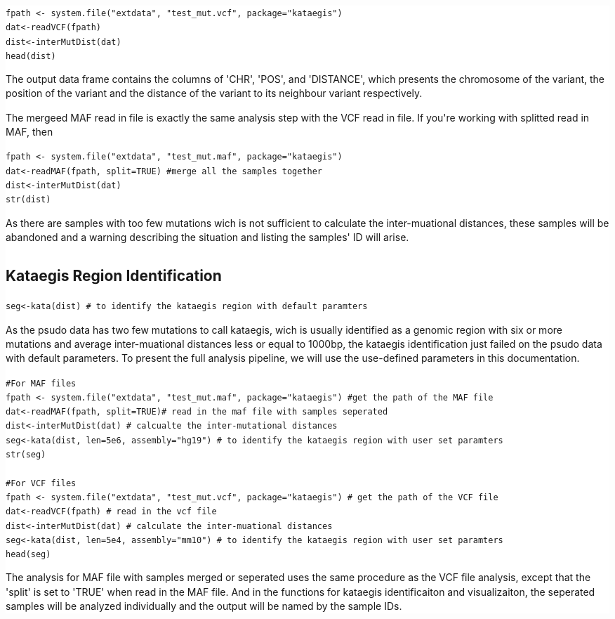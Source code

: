 ```{r echo=TRUE}
fpath <- system.file("extdata", "test_mut.vcf", package="kataegis")
dat<-readVCF(fpath)
dist<-interMutDist(dat)
head(dist)
```

The output data frame contains the columns of 'CHR', 'POS', and 'DISTANCE', which
presents the chromosome of the variant, the position of the variant and the 
distance of the variant to its neighbour variant respectively.

The mergeed MAF read in file is exactly the same analysis step with the VCF read
in file. If you're working with splitted read in MAF, then

```{r echo=TRUE}
fpath <- system.file("extdata", "test_mut.maf", package="kataegis")
dat<-readMAF(fpath, split=TRUE) #merge all the samples together
dist<-interMutDist(dat)
str(dist)
```

As there are samples with too few mutations wich is not sufficient to calculate 
the inter-muational distances, these samples will be abandoned and a warning 
describing the situation and listing the samples' ID will arise.

## Kataegis Region Identification

```{r echo=FALSE}
seg<-kata(dist) # to identify the kataegis region with default paramters
```

As the psudo data has two few mutations to call kataegis, wich is usually identified
as a genomic region with six or more mutations and average inter-muational distances
less or equal to 1000bp, the kataegis identification just failed on the psudo data
with default parameters. To present the full analysis pipeline, we will use the 
use-defined parameters in this documentation.

```{r echo=TRUE}
#For MAF files
fpath <- system.file("extdata", "test_mut.maf", package="kataegis") #get the path of the MAF file
dat<-readMAF(fpath, split=TRUE)# read in the maf file with samples seperated
dist<-interMutDist(dat) # calcualte the inter-mutational distances
seg<-kata(dist, len=5e6, assembly="hg19") # to identify the kataegis region with user set paramters
str(seg)

#For VCF files
fpath <- system.file("extdata", "test_mut.vcf", package="kataegis") # get the path of the VCF file
dat<-readVCF(fpath) # read in the vcf file
dist<-interMutDist(dat) # calculate the inter-muational distances
seg<-kata(dist, len=5e4, assembly="mm10") # to identify the kataegis region with user set paramters
head(seg)
```

The analysis for MAF file with samples merged or seperated uses the same procedure
as the VCF file analysis, except that the 'split' is set to 'TRUE' when read in 
the MAF file. And in the functions for kataegis identificaiton and visualizaiton,
the seperated samples will be analyzed individually and the output will be named
by the sample IDs.
